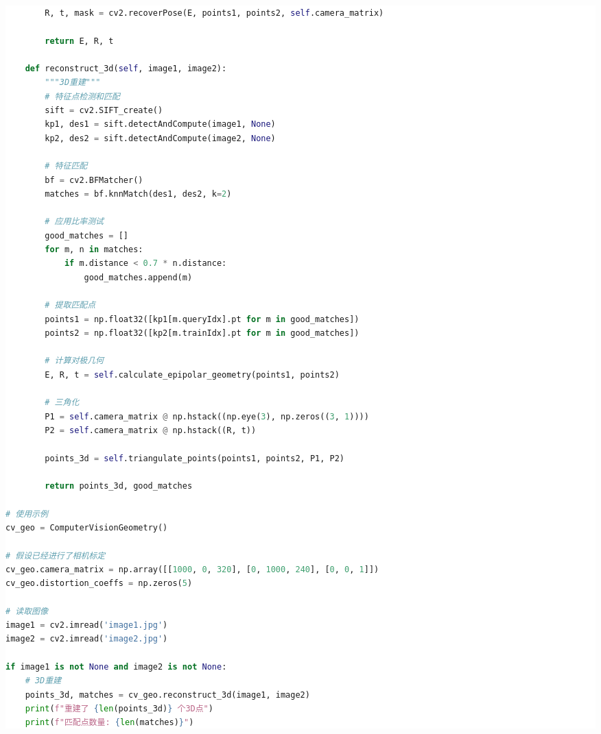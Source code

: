 ```python
        R, t, mask = cv2.recoverPose(E, points1, points2, self.camera_matrix)
        
        return E, R, t
    
    def reconstruct_3d(self, image1, image2):
        """3D重建"""
        # 特征点检测和匹配
        sift = cv2.SIFT_create()
        kp1, des1 = sift.detectAndCompute(image1, None)
        kp2, des2 = sift.detectAndCompute(image2, None)
        
        # 特征匹配
        bf = cv2.BFMatcher()
        matches = bf.knnMatch(des1, des2, k=2)
        
        # 应用比率测试
        good_matches = []
        for m, n in matches:
            if m.distance < 0.7 * n.distance:
                good_matches.append(m)
        
        # 提取匹配点
        points1 = np.float32([kp1[m.queryIdx].pt for m in good_matches])
        points2 = np.float32([kp2[m.trainIdx].pt for m in good_matches])
        
        # 计算对极几何
        E, R, t = self.calculate_epipolar_geometry(points1, points2)
        
        # 三角化
        P1 = self.camera_matrix @ np.hstack((np.eye(3), np.zeros((3, 1))))
        P2 = self.camera_matrix @ np.hstack((R, t))
        
        points_3d = self.triangulate_points(points1, points2, P1, P2)
        
        return points_3d, good_matches

# 使用示例
cv_geo = ComputerVisionGeometry()

# 假设已经进行了相机标定
cv_geo.camera_matrix = np.array([[1000, 0, 320], [0, 1000, 240], [0, 0, 1]])
cv_geo.distortion_coeffs = np.zeros(5)

# 读取图像
image1 = cv2.imread('image1.jpg')
image2 = cv2.imread('image2.jpg')

if image1 is not None and image2 is not None:
    # 3D重建
    points_3d, matches = cv_geo.reconstruct_3d(image1, image2)
    print(f"重建了 {len(points_3d)} 个3D点")
    print(f"匹配点数量: {len(matches)}")
```
